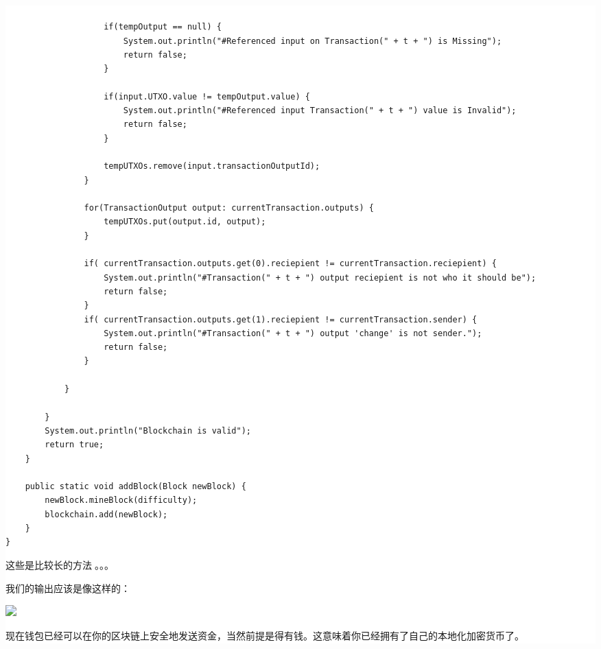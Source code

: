 ```
					
					if(tempOutput == null) {
						System.out.println("#Referenced input on Transaction(" + t + ") is Missing");
						return false;
					}
					
					if(input.UTXO.value != tempOutput.value) {
						System.out.println("#Referenced input Transaction(" + t + ") value is Invalid");
						return false;
					}
					
					tempUTXOs.remove(input.transactionOutputId);
				}
				
				for(TransactionOutput output: currentTransaction.outputs) {
					tempUTXOs.put(output.id, output);
				}
				
				if( currentTransaction.outputs.get(0).reciepient != currentTransaction.reciepient) {
					System.out.println("#Transaction(" + t + ") output reciepient is not who it should be");
					return false;
				}
				if( currentTransaction.outputs.get(1).reciepient != currentTransaction.sender) {
					System.out.println("#Transaction(" + t + ") output 'change' is not sender.");
					return false;
				}
				
			}
			
		}
		System.out.println("Blockchain is valid");
		return true;
	}
	
	public static void addBlock(Block newBlock) {
		newBlock.mineBlock(difficulty);
		blockchain.add(newBlock);
	}
}
```

这些是比较长的方法 。。。

我们的输出应该是像这样的：

![](https://cdn-images-1.medium.com/max/800/1*OV1rMcvs_m_gKF5yyR6PQw.png)

现在钱包已经可以在你的区块链上安全地发送资金，当然前提是得有钱。这意味着你已经拥有了自己的本地化加密货币了。
